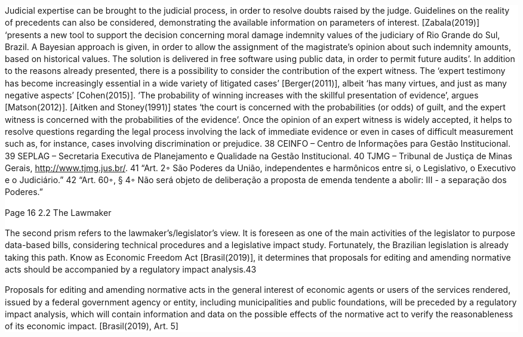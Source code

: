 Judicial expertise can be brought to the judicial process, in order to resolve doubts raised by the judge.
Guidelines on the reality of precedents can also be considered, demonstrating the available information
on parameters of interest. [Zabala(2019)] ‘presents a new tool to support the decision concerning moral
damage indemnity values of the judiciary of Rio Grande do Sul, Brazil. A Bayesian approach is given,
in order to allow the assignment of the magistrate’s opinion about such indemnity amounts, based on
historical values. The solution is delivered in free software using public data, in order to permit future
audits’.
In addition to the reasons already presented, there is a possibility to consider the contribution of
the expert witness. The ‘expert testimony has become increasingly essential in a wide variety of litigated
cases’ [Berger(2011)], albeit ‘has many virtues, and just as many negative aspects’ [Cohen(2015)].
‘The probability of winning increases with the skillful presentation of evidence’, argues [Matson(2012)].
[Aitken and Stoney(1991)] states ‘the court is concerned with the probabilities (or odds) of guilt, and
the expert witness is concerned with the probabilities of the evidence’. Once the opinion of an expert
witness is widely accepted, it helps to resolve questions regarding the legal process involving the lack
of immediate evidence or even in cases of difficult measurement such as, for instance, cases involving
discrimination or prejudice.
38 CEINFO – Centro de Informações para Gestão Institucional.
39 SEPLAG – Secretaria Executiva de Planejamento e Qualidade na Gestão Institucional.
40 TJMG – Tribunal de Justiça de Minas Gerais, http://www.tjmg.jus.br/.
41
“Art. 2◦ São Poderes da União, independentes e harmônicos entre si, o Legislativo, o Executivo e o Judiciário.”
42
“Art. 60◦, § 4◦ Não será objeto de deliberação a proposta de emenda tendente a abolir: III - a separação dos Poderes.”

Page 16
2.2 The Lawmaker

The second prism refers to the lawmaker’s/legislator’s view. It is foreseen as one of the main activities
of the legislator to purpose data-based bills, considering technical procedures and a legislative impact
study. Fortunately, the Brazilian legislation is already taking this path. Know as Economic Freedom
Act [Brasil(2019)], it determines that proposals for editing and amending normative acts should be
accompanied by a regulatory impact analysis.43

Proposals for editing and amending normative acts in the general interest of economic agents
or users of the services rendered, issued by a federal government agency or entity, including
municipalities and public foundations, will be preceded by a regulatory impact analysis, which
will contain information and data on the possible effects of the normative act to verify the
reasonableness of its economic impact. [Brasil(2019), Art. 5]

